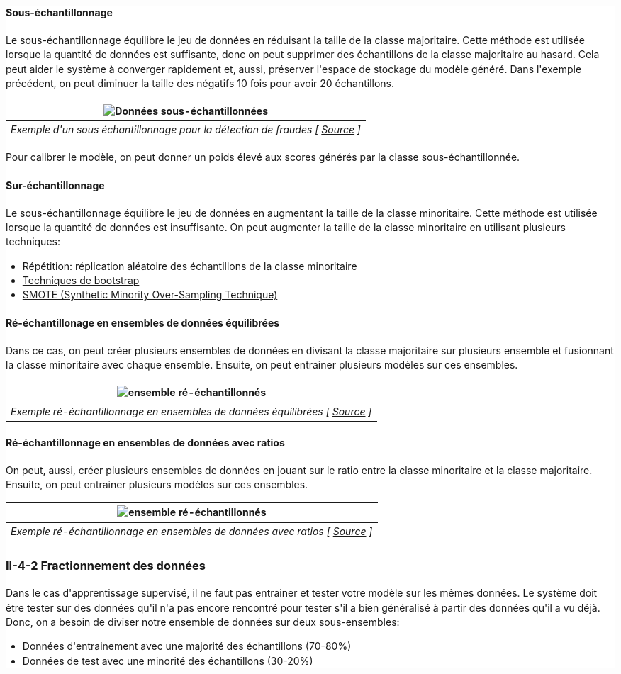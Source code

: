 #### Sous-échantillonnage

Le sous-échantillonnage équilibre le jeu de données en réduisant la taille de la classe majoritaire.
Cette méthode est utilisée lorsque la quantité de données est suffisante, donc on peut supprimer des échantillons de  la classe majoritaire au hasard.
Cela peut aider le système à converger rapidement et, aussi, préserver l'espace de stockage du modèle généré.
Dans l'exemple précédent, on peut diminuer la taille des négatifs 10 fois pour avoir 20 échantillons.

| ![Données sous-échantillonnées](https://developers.google.com/machine-learning/data-prep/images/distribution-downsampled-v2.svg) |
|:--:|
| *Exemple d'un sous échantillonnage pour la détection de fraudes [ [Source](https://developers.google.com/machine-learning/data-prep/construct/sampling-splitting/imbalanced-data) ]* |

Pour calibrer le modèle, on peut donner un poids élevé aux scores générés par la classe sous-échantillonnée.

#### Sur-échantillonnage

Le sous-échantillonnage équilibre le jeu de données en augmentant la taille de la classe minoritaire.
Cette méthode est utilisée lorsque la quantité de données est insuffisante.
On peut augmenter la taille de la classe minoritaire en utilisant plusieurs techniques:
- Répétition: réplication aléatoire des échantillons de la classe minoritaire
- [Techniques de bootstrap](https://fr.wikipedia.org/wiki/Bootstrap_\(statistiques\))
- [SMOTE (Synthetic Minority Over-Sampling Technique)](arxiv.org/pdf/1106.1813.pdf)

#### Ré-échantillonage en ensembles de données équilibrées

Dans ce cas, on peut créer plusieurs ensembles de données en divisant la classe majoritaire sur plusieurs ensemble et fusionnant la classe minoritaire avec chaque ensemble.
Ensuite, on peut entrainer plusieurs modèles sur ces ensembles.

| ![ensemble ré-échantillonnés](https://www.kdnuggets.com/wp-content/uploads/imbalanced-data-2.png) |
|:--:|
| *Exemple ré-échantillonnage en ensembles de données équilibrées [ [Source](https://www.kdnuggets.com/2017/06/7-techniques-handle-imbalanced-data.html) ]* |

#### Ré-échantillonnage en ensembles de données avec ratios

On peut, aussi, créer plusieurs ensembles de données en jouant sur le ratio entre la classe minoritaire et la classe majoritaire.
Ensuite, on peut entrainer plusieurs modèles sur ces ensembles.

| ![ensemble ré-échantillonnés](https://www.kdnuggets.com/wp-content/uploads/imbalanced-data-3.png) |
|:--:|
| *Exemple ré-échantillonnage en ensembles de données avec ratios [ [Source](https://www.kdnuggets.com/2017/06/7-techniques-handle-imbalanced-data.html) ]* |

### II-4-2 Fractionnement des données

Dans le cas d'apprentissage supervisé, il ne faut pas entrainer et tester votre modèle sur les mêmes données.
Le système doit être tester sur des données qu'il n'a pas encore rencontré pour tester s'il a bien généralisé à partir des données qu'il a vu déjà. Donc, on a besoin de diviser notre ensemble de données sur deux sous-ensembles:
- Données d'entrainement avec une majorité des échantillons (70-80%)
- Données de test avec une minorité des échantillons (30-20%)
